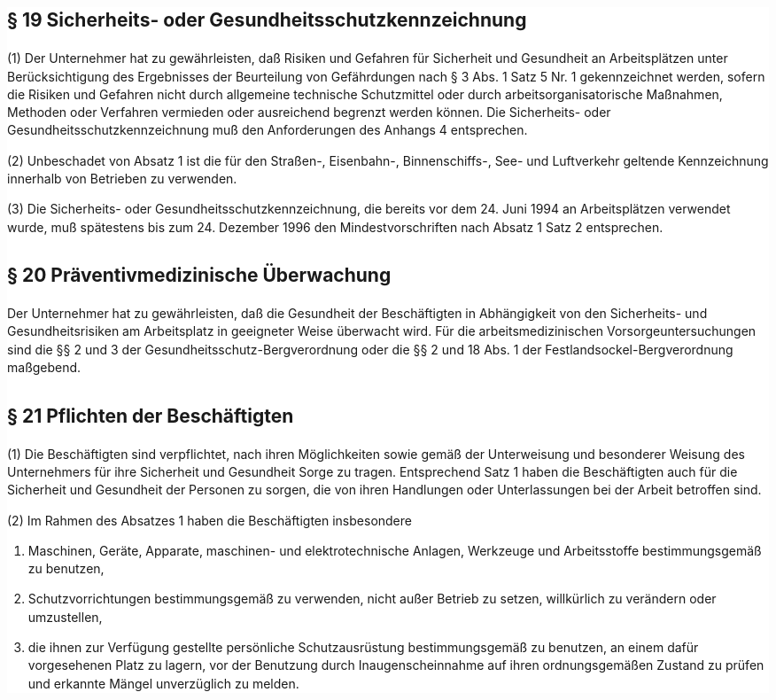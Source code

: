 ## § 19 Sicherheits- oder Gesundheitsschutzkennzeichnung

(1) Der Unternehmer hat zu gewährleisten, daß Risiken und Gefahren für
Sicherheit und Gesundheit an Arbeitsplätzen unter Berücksichtigung des
Ergebnisses der Beurteilung von Gefährdungen nach § 3 Abs. 1 Satz 5
Nr. 1 gekennzeichnet werden, sofern die Risiken und Gefahren nicht
durch allgemeine technische Schutzmittel oder durch
arbeitsorganisatorische Maßnahmen, Methoden oder Verfahren vermieden
oder ausreichend begrenzt werden können. Die Sicherheits- oder
Gesundheitsschutzkennzeichnung muß den Anforderungen des Anhangs 4
entsprechen.

(2) Unbeschadet von Absatz 1 ist die für den Straßen-, Eisenbahn-,
Binnenschiffs-, See- und Luftverkehr geltende Kennzeichnung innerhalb
von Betrieben zu verwenden.

(3) Die Sicherheits- oder Gesundheitsschutzkennzeichnung, die bereits
vor dem 24. Juni 1994 an Arbeitsplätzen verwendet wurde, muß
spätestens bis zum 24. Dezember 1996 den Mindestvorschriften nach
Absatz 1 Satz 2 entsprechen.

## § 20 Präventivmedizinische Überwachung

Der Unternehmer hat zu gewährleisten, daß die Gesundheit der
Beschäftigten in Abhängigkeit von den Sicherheits- und
Gesundheitsrisiken am Arbeitsplatz in geeigneter Weise überwacht wird.
Für die arbeitsmedizinischen Vorsorgeuntersuchungen sind die §§ 2 und
3 der Gesundheitsschutz-Bergverordnung oder die §§ 2 und 18 Abs. 1 der
Festlandsockel-Bergverordnung maßgebend.

## § 21 Pflichten der Beschäftigten

(1) Die Beschäftigten sind verpflichtet, nach ihren Möglichkeiten
sowie gemäß der Unterweisung und besonderer Weisung des Unternehmers
für ihre Sicherheit und Gesundheit Sorge zu tragen. Entsprechend Satz
1 haben die Beschäftigten auch für die Sicherheit und Gesundheit der
Personen zu sorgen, die von ihren Handlungen oder Unterlassungen bei
der Arbeit betroffen sind.

(2) Im Rahmen des Absatzes 1 haben die Beschäftigten insbesondere

1.  Maschinen, Geräte, Apparate, maschinen- und elektrotechnische Anlagen,
    Werkzeuge und Arbeitsstoffe bestimmungsgemäß zu benutzen,

2.  Schutzvorrichtungen bestimmungsgemäß zu verwenden, nicht außer Betrieb
    zu setzen, willkürlich zu verändern oder umzustellen,

3.  die ihnen zur Verfügung gestellte persönliche Schutzausrüstung
    bestimmungsgemäß zu benutzen, an einem dafür vorgesehenen Platz zu
    lagern, vor der Benutzung durch Inaugenscheinnahme auf ihren
    ordnungsgemäßen Zustand zu prüfen und erkannte Mängel unverzüglich zu
    melden.
